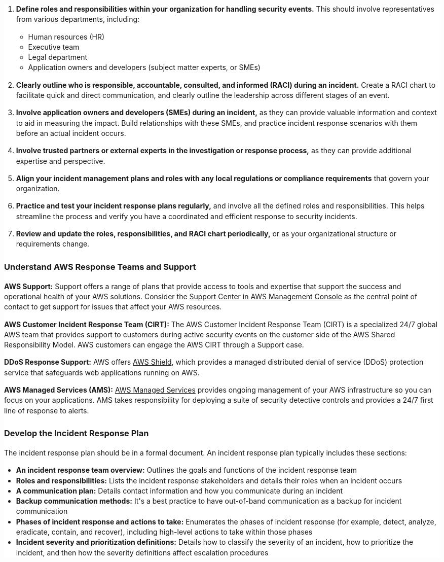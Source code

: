 1. **Define roles and responsibilities within your organization for handling security events.** This should involve representatives from various departments, including:
   - Human resources (HR)
   - Executive team
   - Legal department
   - Application owners and developers (subject matter experts, or SMEs)

2. **Clearly outline who is responsible, accountable, consulted, and informed (RACI) during an incident.** Create a RACI chart to facilitate quick and direct communication, and clearly outline the leadership across different stages of an event.

3. **Involve application owners and developers (SMEs) during an incident,** as they can provide valuable information and context to aid in measuring the impact. Build relationships with these SMEs, and practice incident response scenarios with them before an actual incident occurs.

4. **Involve trusted partners or external experts in the investigation or response process,** as they can provide additional expertise and perspective.

5. **Align your incident management plans and roles with any local regulations or compliance requirements** that govern your organization.

6. **Practice and test your incident response plans regularly,** and involve all the defined roles and responsibilities. This helps streamline the process and verify you have a coordinated and efficient response to security incidents.

7. **Review and update the roles, responsibilities, and RACI chart periodically,** or as your organizational structure or requirements change.

### Understand AWS Response Teams and Support

**AWS Support:** Support offers a range of plans that provide access to tools and expertise that support the success and operational health of your AWS solutions. Consider the [Support Center in AWS Management Console](https://console.aws.amazon.com/support/home) as the central point of contact to get support for issues that affect your AWS resources.

**AWS Customer Incident Response Team (CIRT):** The AWS Customer Incident Response Team (CIRT) is a specialized 24/7 global AWS team that provides support to customers during active security events on the customer side of the AWS Shared Responsibility Model. AWS customers can engage the AWS CIRT through a Support case.

**DDoS Response Support:** AWS offers [AWS Shield](https://aws.amazon.com/shield/), which provides a managed distributed denial of service (DDoS) protection service that safeguards web applications running on AWS.

**AWS Managed Services (AMS):** [AWS Managed Services](https://aws.amazon.com/managed-services/) provides ongoing management of your AWS infrastructure so you can focus on your applications. AMS takes responsibility for deploying a suite of security detective controls and provides a 24/7 first line of response to alerts.

### Develop the Incident Response Plan

The incident response plan should be in a formal document. An incident response plan typically includes these sections:

- **An incident response team overview:** Outlines the goals and functions of the incident response team
- **Roles and responsibilities:** Lists the incident response stakeholders and details their roles when an incident occurs
- **A communication plan:** Details contact information and how you communicate during an incident
- **Backup communication methods:** It's a best practice to have out-of-band communication as a backup for incident communication
- **Phases of incident response and actions to take:** Enumerates the phases of incident response (for example, detect, analyze, eradicate, contain, and recover), including high-level actions to take within those phases
- **Incident severity and prioritization definitions:** Details how to classify the severity of an incident, how to prioritize the incident, and then how the severity definitions affect escalation procedures